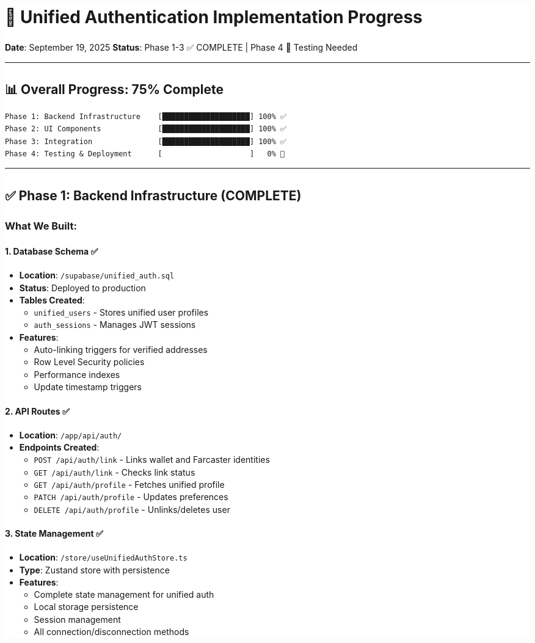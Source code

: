 # 🔐 Unified Authentication Implementation Progress

**Date**: September 19, 2025
**Status**: Phase 1-3 ✅ COMPLETE | Phase 4 🔄 Testing Needed

---

## 📊 Overall Progress: 75% Complete

```
Phase 1: Backend Infrastructure    [████████████████████] 100% ✅
Phase 2: UI Components             [████████████████████] 100% ✅
Phase 3: Integration               [████████████████████] 100% ✅
Phase 4: Testing & Deployment      [                    ]   0% 🔄
```

---

## ✅ Phase 1: Backend Infrastructure (COMPLETE)

### **What We Built:**

#### 1. **Database Schema** ✅
- **Location**: `/supabase/unified_auth.sql`
- **Status**: Deployed to production
- **Tables Created**:
  - `unified_users` - Stores unified user profiles
  - `auth_sessions` - Manages JWT sessions
- **Features**:
  - Auto-linking triggers for verified addresses
  - Row Level Security policies
  - Performance indexes
  - Update timestamp triggers

#### 2. **API Routes** ✅
- **Location**: `/app/api/auth/`
- **Endpoints Created**:
  - `POST /api/auth/link` - Links wallet and Farcaster identities
  - `GET /api/auth/link` - Checks link status
  - `GET /api/auth/profile` - Fetches unified profile
  - `PATCH /api/auth/profile` - Updates preferences
  - `DELETE /api/auth/profile` - Unlinks/deletes user

#### 3. **State Management** ✅
- **Location**: `/store/useUnifiedAuthStore.ts`
- **Type**: Zustand store with persistence
- **Features**:
  - Complete state management for unified auth
  - Local storage persistence
  - Session management
  - All connection/disconnection methods
